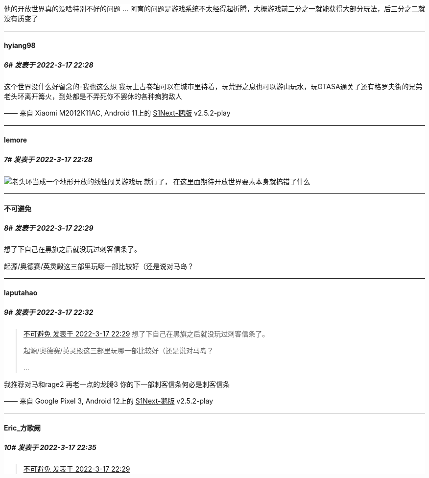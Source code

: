 他的开放世界真的没啥特别不好的问题 ...</blockquote>
阿育的问题是游戏系统不太经得起折腾，大概游戏前三分之一就能获得大部分玩法，后三分之二就没有质变了

*****

####  hyiang98  
##### 6#       发表于 2022-3-17 22:28

这个世界没什么好留念的-我也这么想
我玩上古卷轴可以在城市里待着，玩荒野之息也可以游山玩水，玩GTASA通关了还有格罗夫街的兄弟
老头环离开篝火，到处都是不弄死你不罢休的各种疯狗敌人

—— 来自 Xiaomi M2012K11AC, Android 11上的 [S1Next-鹅版](https://github.com/ykrank/S1-Next/releases) v2.5.2-play

*****

####  lemore  
##### 7#       发表于 2022-3-17 22:28

<img src="https://static.saraba1st.com/image/smiley/face2017/001.png" referrerpolicy="no-referrer">老头环当成一个地形开放的线性闯关游戏玩 就行了， 在这里面期待开放世界要素本身就搞错了什么

*****

####  不可避免  
##### 8#       发表于 2022-3-17 22:29

想了下自己在黑旗之后就没玩过刺客信条了。

起源/奥德赛/英灵殿这三部里玩哪一部比较好（还是说对马岛？

*****

####  laputahao  
##### 9#       发表于 2022-3-17 22:32

<blockquote><a href="httphttps://bbs.saraba1st.com/2b/forum.php?mod=redirect&amp;goto=findpost&amp;pid=55085222&amp;ptid=2058510" target="_blank">不可避免 发表于 2022-3-17 22:29</a>
想了下自己在黑旗之后就没玩过刺客信条了。

起源/奥德赛/英灵殿这三部里玩哪一部比较好（还是说对马岛？

 ...</blockquote>
我推荐对马和rage2 再老一点的龙腾3 你的下一部刺客信条何必是刺客信条 

—— 来自 Google Pixel 3, Android 12上的 [S1Next-鹅版](https://github.com/ykrank/S1-Next/releases) v2.5.2-play

*****

####  Eric_方歌阙  
##### 10#       发表于 2022-3-17 22:35

<blockquote><a href="httphttps://bbs.saraba1st.com/2b/forum.php?mod=redirect&amp;goto=findpost&amp;pid=55085222&amp;ptid=2058510" target="_blank">不可避免 发表于 2022-3-17 22:29</a>
